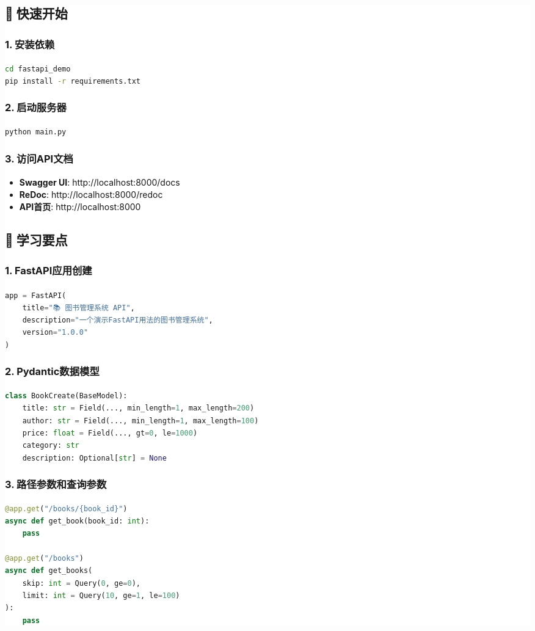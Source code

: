 ## 🚀 快速开始

### 1. 安装依赖
```bash
cd fastapi_demo
pip install -r requirements.txt
```

### 2. 启动服务器
```bash
python main.py
```

### 3. 访问API文档
- **Swagger UI**: http://localhost:8000/docs
- **ReDoc**: http://localhost:8000/redoc
- **API首页**: http://localhost:8000

## 📖 学习要点

### 1. FastAPI应用创建
```python
app = FastAPI(
    title="📚 图书管理系统 API",
    description="一个演示FastAPI用法的图书管理系统",
    version="1.0.0"
)
```

### 2. Pydantic数据模型
```python
class BookCreate(BaseModel):
    title: str = Field(..., min_length=1, max_length=200)
    author: str = Field(..., min_length=1, max_length=100)
    price: float = Field(..., gt=0, le=1000)
    category: str
    description: Optional[str] = None
```

### 3. 路径参数和查询参数
```python
@app.get("/books/{book_id}")
async def get_book(book_id: int):
    pass

@app.get("/books")
async def get_books(
    skip: int = Query(0, ge=0),
    limit: int = Query(10, ge=1, le=100)
):
    pass
```
